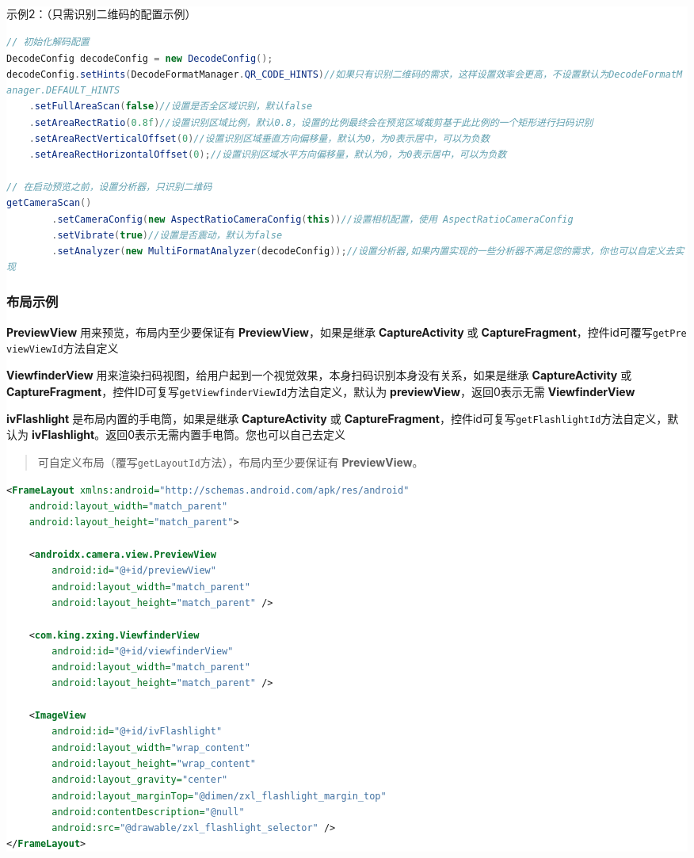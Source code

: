 示例2：（只需识别二维码的配置示例）
```java
// 初始化解码配置
DecodeConfig decodeConfig = new DecodeConfig();
decodeConfig.setHints(DecodeFormatManager.QR_CODE_HINTS)//如果只有识别二维码的需求，这样设置效率会更高，不设置默认为DecodeFormatManager.DEFAULT_HINTS
    .setFullAreaScan(false)//设置是否全区域识别，默认false
    .setAreaRectRatio(0.8f)//设置识别区域比例，默认0.8，设置的比例最终会在预览区域裁剪基于此比例的一个矩形进行扫码识别
    .setAreaRectVerticalOffset(0)//设置识别区域垂直方向偏移量，默认为0，为0表示居中，可以为负数
    .setAreaRectHorizontalOffset(0);//设置识别区域水平方向偏移量，默认为0，为0表示居中，可以为负数

// 在启动预览之前，设置分析器，只识别二维码
getCameraScan()
        .setCameraConfig(new AspectRatioCameraConfig(this))//设置相机配置，使用 AspectRatioCameraConfig
        .setVibrate(true)//设置是否震动，默认为false
        .setAnalyzer(new MultiFormatAnalyzer(decodeConfig));//设置分析器,如果内置实现的一些分析器不满足您的需求，你也可以自定义去实现
```

### 布局示例

**PreviewView** 用来预览，布局内至少要保证有 **PreviewView**，如果是继承 **CaptureActivity** 或 **CaptureFragment**，控件id可覆写`getPreviewViewId`方法自定义

**ViewfinderView** 用来渲染扫码视图，给用户起到一个视觉效果，本身扫码识别本身没有关系，如果是继承 **CaptureActivity** 或 **CaptureFragment**，控件ID可复写`getViewfinderViewId`方法自定义，默认为 **previewView**，返回0表示无需 **ViewfinderView**

**ivFlashlight** 是布局内置的手电筒，如果是继承 **CaptureActivity** 或 **CaptureFragment**，控件id可复写`getFlashlightId`方法自定义，默认为 **ivFlashlight**。返回0表示无需内置手电筒。您也可以自己去定义

>  可自定义布局（覆写`getLayoutId`方法），布局内至少要保证有 **PreviewView**。

```Xml
<FrameLayout xmlns:android="http://schemas.android.com/apk/res/android"
    android:layout_width="match_parent"
    android:layout_height="match_parent">

    <androidx.camera.view.PreviewView
        android:id="@+id/previewView"
        android:layout_width="match_parent"
        android:layout_height="match_parent" />

    <com.king.zxing.ViewfinderView
        android:id="@+id/viewfinderView"
        android:layout_width="match_parent"
        android:layout_height="match_parent" />

    <ImageView
        android:id="@+id/ivFlashlight"
        android:layout_width="wrap_content"
        android:layout_height="wrap_content"
        android:layout_gravity="center"
        android:layout_marginTop="@dimen/zxl_flashlight_margin_top"
        android:contentDescription="@null"
        android:src="@drawable/zxl_flashlight_selector" />
</FrameLayout>
```
